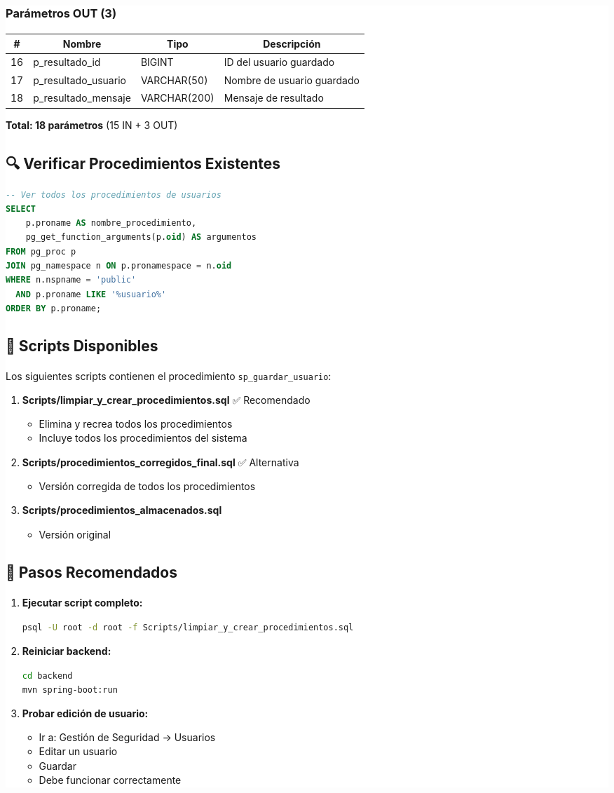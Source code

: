 ### Parámetros OUT (3)

| # | Nombre | Tipo | Descripción |
|---|--------|------|-------------|
| 16 | p_resultado_id | BIGINT | ID del usuario guardado |
| 17 | p_resultado_usuario | VARCHAR(50) | Nombre de usuario guardado |
| 18 | p_resultado_mensaje | VARCHAR(200) | Mensaje de resultado |

**Total: 18 parámetros** (15 IN + 3 OUT)

## 🔍 Verificar Procedimientos Existentes

```sql
-- Ver todos los procedimientos de usuarios
SELECT 
    p.proname AS nombre_procedimiento,
    pg_get_function_arguments(p.oid) AS argumentos
FROM pg_proc p
JOIN pg_namespace n ON p.pronamespace = n.oid
WHERE n.nspname = 'public'
  AND p.proname LIKE '%usuario%'
ORDER BY p.proname;
```

## 📝 Scripts Disponibles

Los siguientes scripts contienen el procedimiento `sp_guardar_usuario`:

1. **Scripts/limpiar_y_crear_procedimientos.sql** ✅ Recomendado
   - Elimina y recrea todos los procedimientos
   - Incluye todos los procedimientos del sistema

2. **Scripts/procedimientos_corregidos_final.sql** ✅ Alternativa
   - Versión corregida de todos los procedimientos

3. **Scripts/procedimientos_almacenados.sql**
   - Versión original

## 🚀 Pasos Recomendados

1. **Ejecutar script completo:**
   ```bash
   psql -U root -d root -f Scripts/limpiar_y_crear_procedimientos.sql
   ```

2. **Reiniciar backend:**
   ```bash
   cd backend
   mvn spring-boot:run
   ```

3. **Probar edición de usuario:**
   - Ir a: Gestión de Seguridad → Usuarios
   - Editar un usuario
   - Guardar
   - Debe funcionar correctamente

